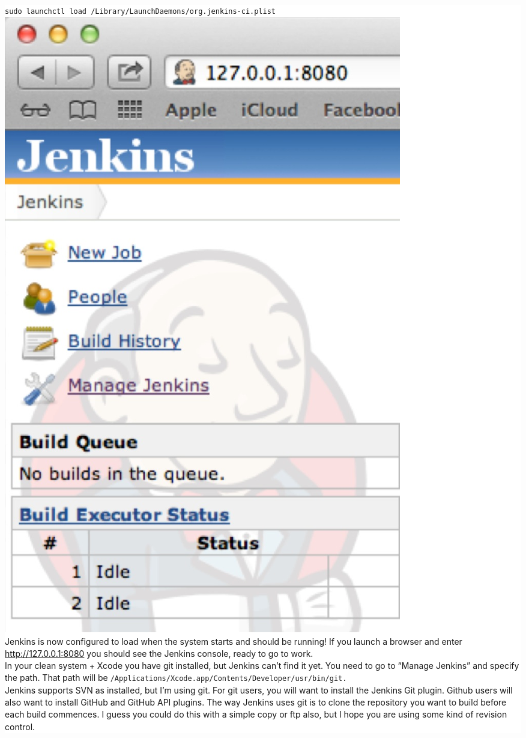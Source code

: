  `sudo launchctl load /Library/LaunchDaemons/org.jenkins-ci.plist`  
 [![Jenkins home page](assets/pasted-graphic-16.jpg)](http://www.grayunicorn.com/wp-content/uploads/2013/12/pasted-graphic-16.jpg)  
Jenkins is now configured to load when the system starts and should be running! If you launch a browser and enter http://127.0.0.1:8080 you should see the Jenkins console, ready to go to work.  
 In your clean system + Xcode you have git installed, but Jenkins can’t find it yet. You need to go to “Manage Jenkins” and specify the path. That path will be `/Applications/Xcode.app/Contents/Developer/usr/bin/git.`  
 Jenkins supports SVN as installed, but I’m using git. For git users, you will want to install the Jenkins Git plugin. Github users will also want to install GitHub and GitHub API plugins. The way Jenkins uses git is to clone the repository you want to build before each build commences. I guess you could do this with a simple copy or ftp also, but I hope you are using some kind of revision control.  